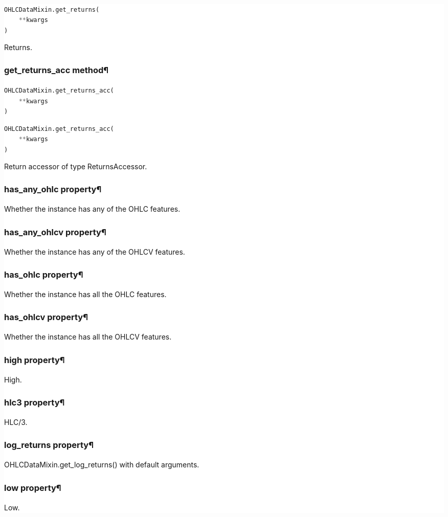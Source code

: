 ```python
OHLCDataMixin.get_returns(
    **kwargs
)
```

Returns.

### get_returns_acc method¶

```python
OHLCDataMixin.get_returns_acc(
    **kwargs
)
```

```python
OHLCDataMixin.get_returns_acc(
    **kwargs
)
```

Return accessor of type ReturnsAccessor.

### has_any_ohlc property¶

Whether the instance has any of the OHLC features.

### has_any_ohlcv property¶

Whether the instance has any of the OHLCV features.

### has_ohlc property¶

Whether the instance has all the OHLC features.

### has_ohlcv property¶

Whether the instance has all the OHLCV features.

### high property¶

High.

### hlc3 property¶

HLC/3.

### log_returns property¶

OHLCDataMixin.get_log_returns() with default arguments.

### low property¶

Low.
